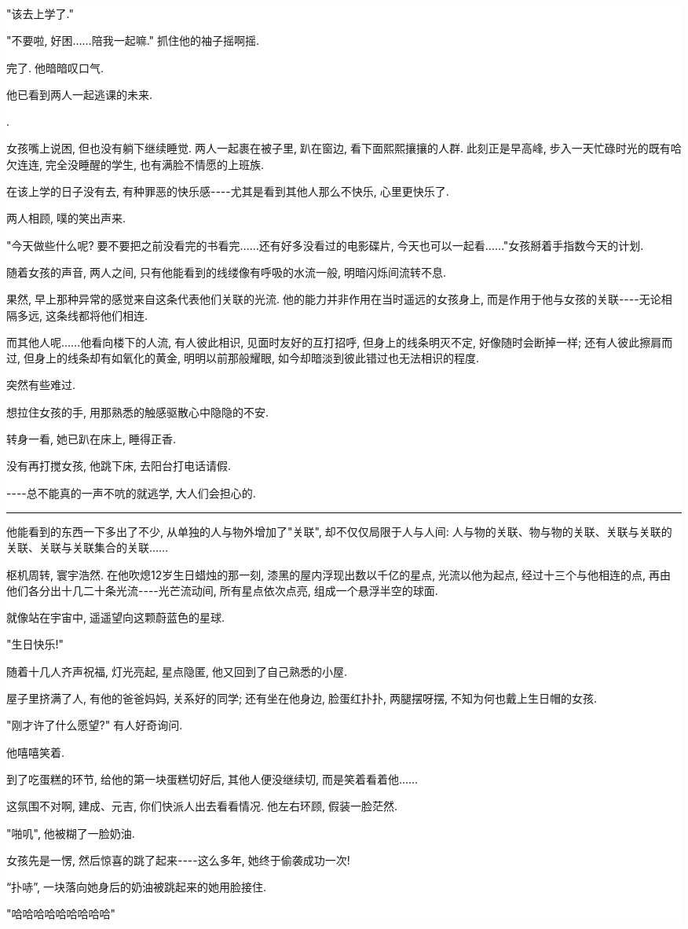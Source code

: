 "该去上学了."

"不要啦, 好困……陪我一起嘛." 抓住他的袖子摇啊摇.

完了. 他暗暗叹口气.

他已看到两人一起逃课的未来.

.

女孩嘴上说困, 但也没有躺下继续睡觉. 两人一起裹在被子里, 趴在窗边, 看下面熙熙攘攘的人群. 此刻正是早高峰, 步入一天忙碌时光的既有哈欠连连, 完全没睡醒的学生, 也有满脸不情愿的上班族.

在该上学的日子没有去, 有种罪恶的快乐感----尤其是看到其他人那么不快乐, 心里更快乐了.

两人相顾, 噗的笑出声来.

"今天做些什么呢? 要不要把之前没看完的书看完……还有好多没看过的电影碟片, 今天也可以一起看……"女孩掰着手指数今天的计划.

随着女孩的声音, 两人之间, 只有他能看到的线缕像有呼吸的水流一般, 明暗闪烁间流转不息.

果然, 早上那种异常的感觉来自这条代表他们关联的光流. 他的能力并非作用在当时遥远的女孩身上, 而是作用于他与女孩的关联----无论相隔多远, 这条线都将他们相连.

而其他人呢……他看向楼下的人流, 有人彼此相识, 见面时友好的互打招呼, 但身上的线条明灭不定, 好像随时会断掉一样; 还有人彼此擦肩而过, 但身上的线条却有如氧化的黄金, 明明以前那般耀眼, 如今却暗淡到彼此错过也无法相识的程度.

突然有些难过.

想拉住女孩的手, 用那熟悉的触感驱散心中隐隐的不安.

转身一看, 她已趴在床上, 睡得正香.

没有再打搅女孩, 他跳下床, 去阳台打电话请假.

----总不能真的一声不吭的就逃学, 大人们会担心的.

------------------------------------------------------------

他能看到的东西一下多出了不少, 从单独的人与物外增加了"关联", 却不仅仅局限于人与人间: 人与物的关联、物与物的关联、关联与关联的关联、关联与关联集合的关联……

枢机周转, 寰宇浩然. 在他吹熄12岁生日蜡烛的那一刻, 漆黑的屋内浮现出数以千亿的星点, 光流以他为起点, 经过十三个与他相连的点,  再由他们各分出十几二十条光流----光芒流动间, 所有星点依次点亮, 组成一个悬浮半空的球面.

就像站在宇宙中, 遥遥望向这颗蔚蓝色的星球.

"生日快乐!"

随着十几人齐声祝福, 灯光亮起, 星点隐匿, 他又回到了自己熟悉的小屋.

屋子里挤满了人, 有他的爸爸妈妈, 关系好的同学; 还有坐在他身边, 脸蛋红扑扑, 两腿摆呀摆, 不知为何也戴上生日帽的女孩.

"刚才许了什么愿望?" 有人好奇询问.

他嘻嘻笑着.

到了吃蛋糕的环节, 给他的第一块蛋糕切好后, 其他人便没继续切, 而是笑着看着他……

这氛围不对啊, 建成、元吉, 你们快派人出去看看情况. 他左右环顾, 假装一脸茫然.

"啪叽", 他被糊了一脸奶油. 

女孩先是一愣, 然后惊喜的跳了起来----这么多年, 她终于偷袭成功一次!

“扑哧”, 一块落向她身后的奶油被跳起来的她用脸接住.

"哈哈哈哈哈哈哈哈哈"

